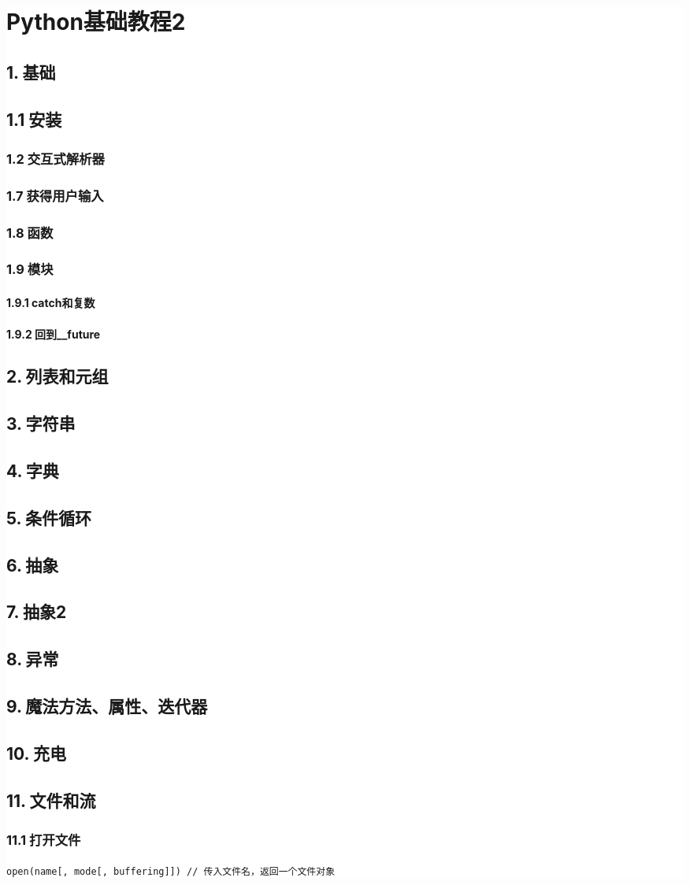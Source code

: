 # Python基础教程2

## 1. 基础

## 1.1 安装

### 1.2 交互式解析器

### 1.7 获得用户输入

### 1.8 函数

### 1.9 模块

#### 1.9.1 catch和复数

#### 1.9.2 回到__future

## 2. 列表和元组

## 3. 字符串

## 4. 字典

## 5. 条件循环

## 6. 抽象

## 7. 抽象2

## 8. 异常

## 9. 魔法方法、属性、迭代器

## 10. 充电

## 11. 文件和流

### 11.1 打开文件 

```
open(name[, mode[, buffering]])	// 传入文件名，返回一个文件对象
```
